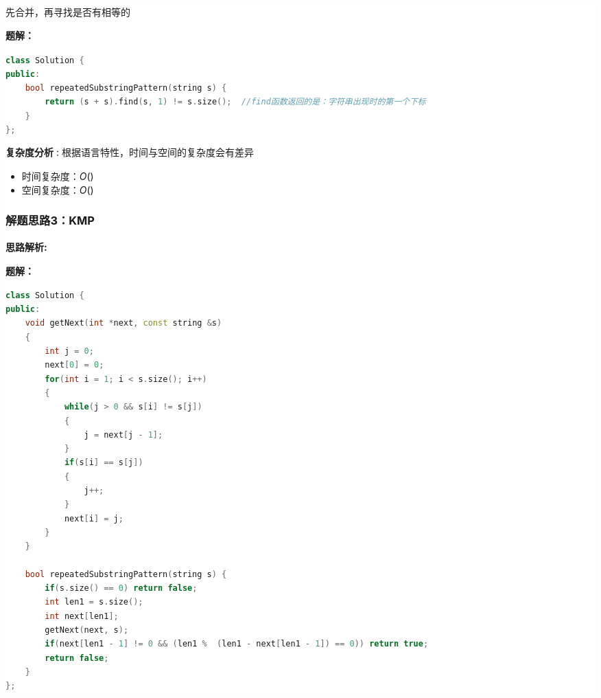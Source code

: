 先合并，再寻找是否有相等的

**题解：**

```c++
class Solution {
public:
    bool repeatedSubstringPattern(string s) {
        return (s + s).find(s, 1) != s.size();	//find函数返回的是：字符串出现时的第一个下标
    }
};
```

**复杂度分析** : 根据语言特性，时间与空间的复杂度会有差异

- 时间复杂度：$O()$
- 空间复杂度：$O()$

### 解题思路3：KMP

**思路解析:**



**题解：**

```c++
class Solution {
public:
    void getNext(int *next, const string &s)
    {
        int j = 0;
        next[0] = 0;
        for(int i = 1; i < s.size(); i++)
        {
            while(j > 0 && s[i] != s[j])
            {
                j = next[j - 1];
            }
            if(s[i] == s[j])
            {
                j++;
            }
            next[i] = j;
        } 
    }

    bool repeatedSubstringPattern(string s) {
        if(s.size() == 0) return false;
        int len1 = s.size();
        int next[len1];
        getNext(next, s);
        if(next[len1 - 1] != 0 && (len1 %  (len1 - next[len1 - 1]) == 0)) return true;
        return false;
    }
};
```

